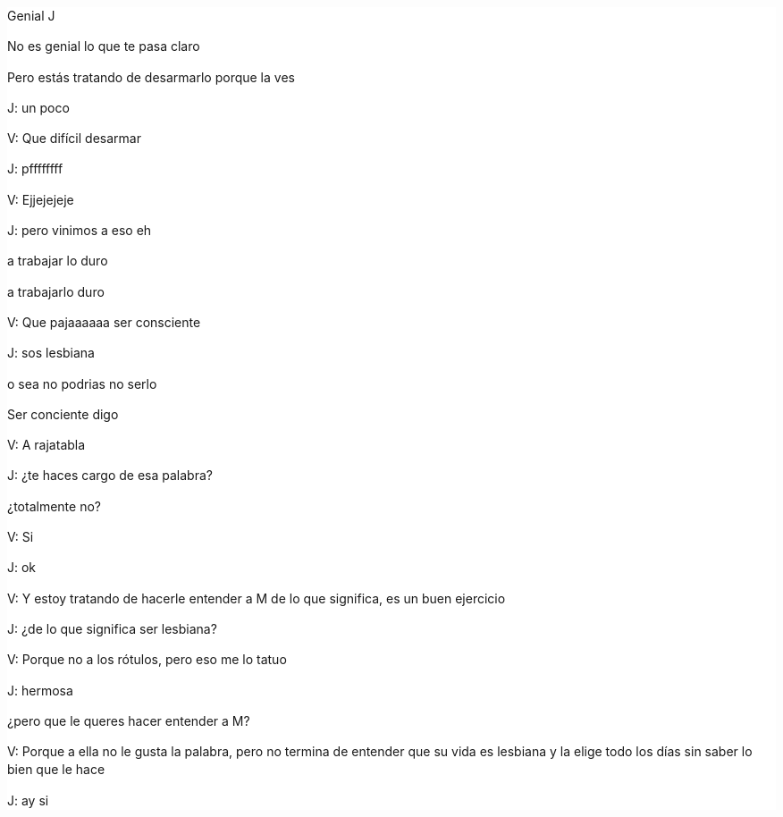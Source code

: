 Genial J  

No es genial lo que te pasa claro  

Pero estás tratando de desarmarlo porque la ves  

 
J: un poco  

 
V: Que difícil desarmar  

 
J: pffffffff  

 
V: Ejjejejeje  

 
J: pero vinimos a eso eh  

a trabajar lo duro  

a trabajarlo duro  

 
V: Que pajaaaaaa ser consciente
   

J: sos lesbiana  

o sea no podrias no serlo  

Ser conciente digo  

 
V: A rajatabla  

 
J: ¿te haces cargo de esa palabra?  

¿totalmente no?  

 
V: Si  

 
J: ok
  
 
V: Y estoy tratando de hacerle entender a M de lo que significa, es un buen ejercicio
   

J: ¿de lo que significa ser lesbiana?
   

V: Porque no a los rótulos, pero eso me lo tatuo
   

J: hermosa  

¿pero que le queres hacer entender a M?
   

V: Porque a ella no le gusta la palabra, pero no termina de entender que su vida es lesbiana y la elige todo los días sin saber lo bien que le hace
   

J: ay si  
